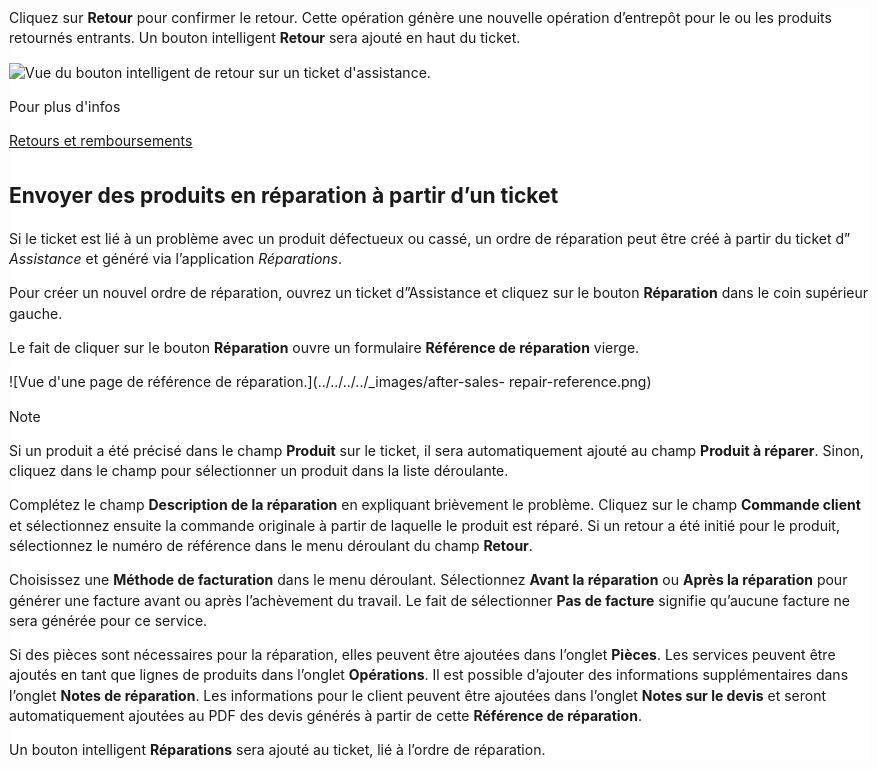 Cliquez sur **Retour** pour confirmer le retour. Cette opération génère une
nouvelle opération d’entrepôt pour le ou les produits retournés entrants. Un
bouton intelligent **Retour** sera ajouté en haut du ticket.

![Vue du bouton intelligent de retour sur un ticket
d'assistance.](../../../../_images/after-sales-return-smart-button.png)
<div class="alert alert-secondary">
<p class="alert-title">
Pour plus d'infos</p><p><a href="../../../sales/sales/products_prices/returns">Retours et remboursements</a></p>
</div>

## Envoyer des produits en réparation à partir d’un ticket

Si le ticket est lié à un problème avec un produit défectueux ou cassé, un
ordre de réparation peut être créé à partir du ticket d” _Assistance_ et
généré via l’application _Réparations_.

Pour créer un nouvel ordre de réparation, ouvrez un ticket d”Assistance et
cliquez sur le bouton **Réparation** dans le coin supérieur gauche.

Le fait de cliquer sur le bouton **Réparation** ouvre un formulaire
**Référence de réparation** vierge.

![Vue d'une page de référence de réparation.](../../../../_images/after-sales-
repair-reference.png) <div class="alert alert-primary">
<p class="alert-title">
Note</p><p>Si un produit a été précisé dans le champ <b>Produit</b> sur le ticket, il sera automatiquement ajouté au champ <b>Produit à réparer</b>. Sinon, cliquez dans le champ pour sélectionner un produit dans la liste déroulante.</p>
</div>

Complétez le champ **Description de la réparation** en expliquant brièvement
le problème. Cliquez sur le champ **Commande client** et sélectionnez ensuite
la commande originale à partir de laquelle le produit est réparé. Si un retour
a été initié pour le produit, sélectionnez le numéro de référence dans le menu
déroulant du champ **Retour**.

Choisissez une **Méthode de facturation** dans le menu déroulant. Sélectionnez
**Avant la réparation** ou **Après la réparation** pour générer une facture
avant ou après l’achèvement du travail. Le fait de sélectionner **Pas de
facture** signifie qu’aucune facture ne sera générée pour ce service.

Si des pièces sont nécessaires pour la réparation, elles peuvent être ajoutées
dans l’onglet **Pièces**. Les services peuvent être ajoutés en tant que lignes
de produits dans l’onglet **Opérations**. Il est possible d’ajouter des
informations supplémentaires dans l’onglet **Notes de réparation**. Les
informations pour le client peuvent être ajoutées dans l’onglet **Notes sur le
devis** et seront automatiquement ajoutées au PDF des devis générés à partir
de cette **Référence de réparation**.

Un bouton intelligent **Réparations** sera ajouté au ticket, lié à l’ordre de
réparation.
